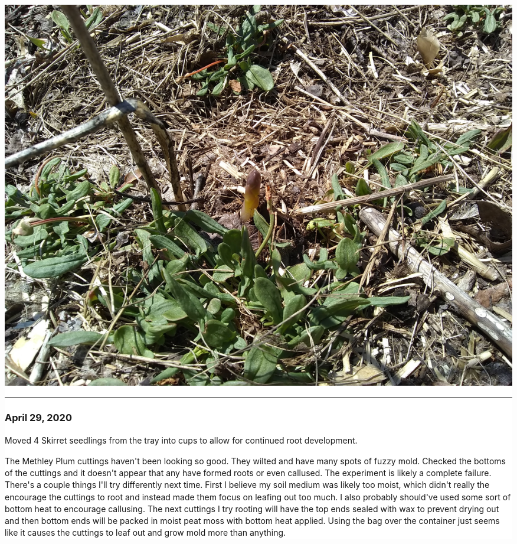 <img src="/images/farm-log-2020-05-01-00.jpg" width="100%" />

---

### April 29, 2020
Moved 4 Skirret seedlings from the tray into cups to allow for continued root development.

The Methley Plum cuttings haven't been looking so good. They wilted and have many spots of fuzzy mold. 
Checked the bottoms of the cuttings and it doesn't appear that any have formed roots or even callused. The 
experiment is likely a complete failure. There's a couple things I'll try differently next time. First I believe my soil 
medium was likely too moist, which didn't really the encourage the cuttings to root and instead made them focus on leafing 
out too much. I also probably should've used some sort of bottom heat to encourage callusing. The next cuttings I try 
rooting will have the top ends sealed with wax to prevent drying out and then bottom ends will be packed in moist peat moss with 
bottom heat applied. Using the bag over the container just seems like it causes the cuttings to leaf out and grow mold more than 
anything.
